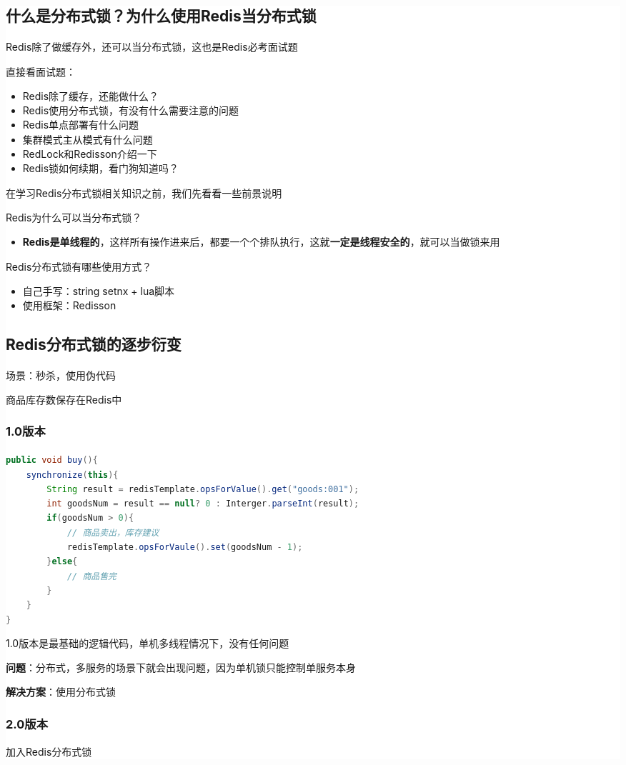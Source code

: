 ## 什么是分布式锁？为什么使用Redis当分布式锁

Redis除了做缓存外，还可以当分布式锁，这也是Redis必考面试题

直接看面试题：

- Redis除了缓存，还能做什么？
- Redis使用分布式锁，有没有什么需要注意的问题
- Redis单点部署有什么问题
- 集群模式主从模式有什么问题
- RedLock和Redisson介绍一下
- Redis锁如何续期，看门狗知道吗？

在学习Redis分布式锁相关知识之前，我们先看看一些前景说明

Redis为什么可以当分布式锁？

- **Redis是单线程的**，这样所有操作进来后，都要一个个排队执行，这就**一定是线程安全的**，就可以当做锁来用

Redis分布式锁有哪些使用方式？

- 自己手写：string setnx + lua脚本
- 使用框架：Redisson

## Redis分布式锁的逐步衍变

场景：秒杀，使用伪代码

商品库存数保存在Redis中

### 1.0版本

```java
public void buy(){
    synchronize(this){
        String result = redisTemplate.opsForValue().get("goods:001");
        int goodsNum = result == null? 0 : Interger.parseInt(result);
        if(goodsNum > 0){
            // 商品卖出，库存建议
            redisTemplate.opsForVaule().set(goodsNum - 1);
        }else{
            // 商品售完
        }
    }
}
```

1.0版本是最基础的逻辑代码，单机多线程情况下，没有任何问题

**问题**：分布式，多服务的场景下就会出现问题，因为单机锁只能控制单服务本身

**解决方案**：使用分布式锁

### 2.0版本

加入Redis分布式锁
